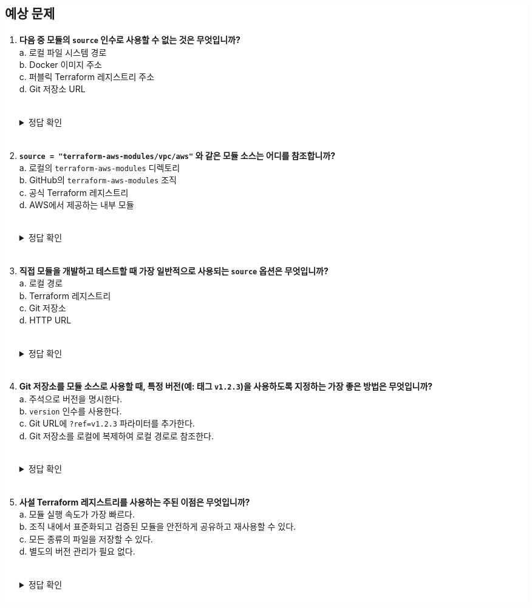 
## 예상 문제

1.  **다음 중 모듈의 `source` 인수로 사용할 수 없는 것은 무엇입니까?**<br>
    a. 로컬 파일 시스템 경로<br>
    b. Docker 이미지 주소<br>
    c. 퍼블릭 Terraform 레지스트리 주소<br>
    d. Git 저장소 URL<br>
    <br>
    <details>
    <summary>정답 확인</summary>
    <p>b</p>
    </details><br>

2.  **`source = "terraform-aws-modules/vpc/aws"` 와 같은 모듈 소스는 어디를 참조합니까?**<br>
    a. 로컬의 `terraform-aws-modules` 디렉토리<br>
    b. GitHub의 `terraform-aws-modules` 조직<br>
    c. 공식 Terraform 레지스트리<br>
    d. AWS에서 제공하는 내부 모듈<br>
    <br>
    <details>
    <summary>정답 확인</summary>
    <p>c</p>
    </details><br>

3.  **직접 모듈을 개발하고 테스트할 때 가장 일반적으로 사용되는 `source` 옵션은 무엇입니까?**<br>
    a. 로컬 경로<br>
    b. Terraform 레지스트리<br>
    c. Git 저장소<br>
    d. HTTP URL<br>
    <br>
    <details>
    <summary>정답 확인</summary>
    <p>a</p>
    </details><br>

4.  **Git 저장소를 모듈 소스로 사용할 때, 특정 버전(예: 태그 `v1.2.3`)을 사용하도록 지정하는 가장 좋은 방법은 무엇입니까?**<br>
    a. 주석으로 버전을 명시한다.<br>
    b. `version` 인수를 사용한다.<br>
    c. Git URL에 `?ref=v1.2.3` 파라미터를 추가한다.<br>
    d. Git 저장소를 로컬에 복제하여 로컬 경로로 참조한다.<br>
    <br>
    <details>
    <summary>정답 확인</summary>
    <p>c</p>
    </details><br>

5.  **사설 Terraform 레지스트리를 사용하는 주된 이점은 무엇입니까?**<br>
    a. 모듈 실행 속도가 가장 빠르다.<br>
    b. 조직 내에서 표준화되고 검증된 모듈을 안전하게 공유하고 재사용할 수 있다.<br>
    c. 모든 종류의 파일을 저장할 수 있다.<br>
    d. 별도의 버전 관리가 필요 없다.<br>
    <br>
    <details>
    <summary>정답 확인</summary>
    <p>b</p>
    </details><br>
